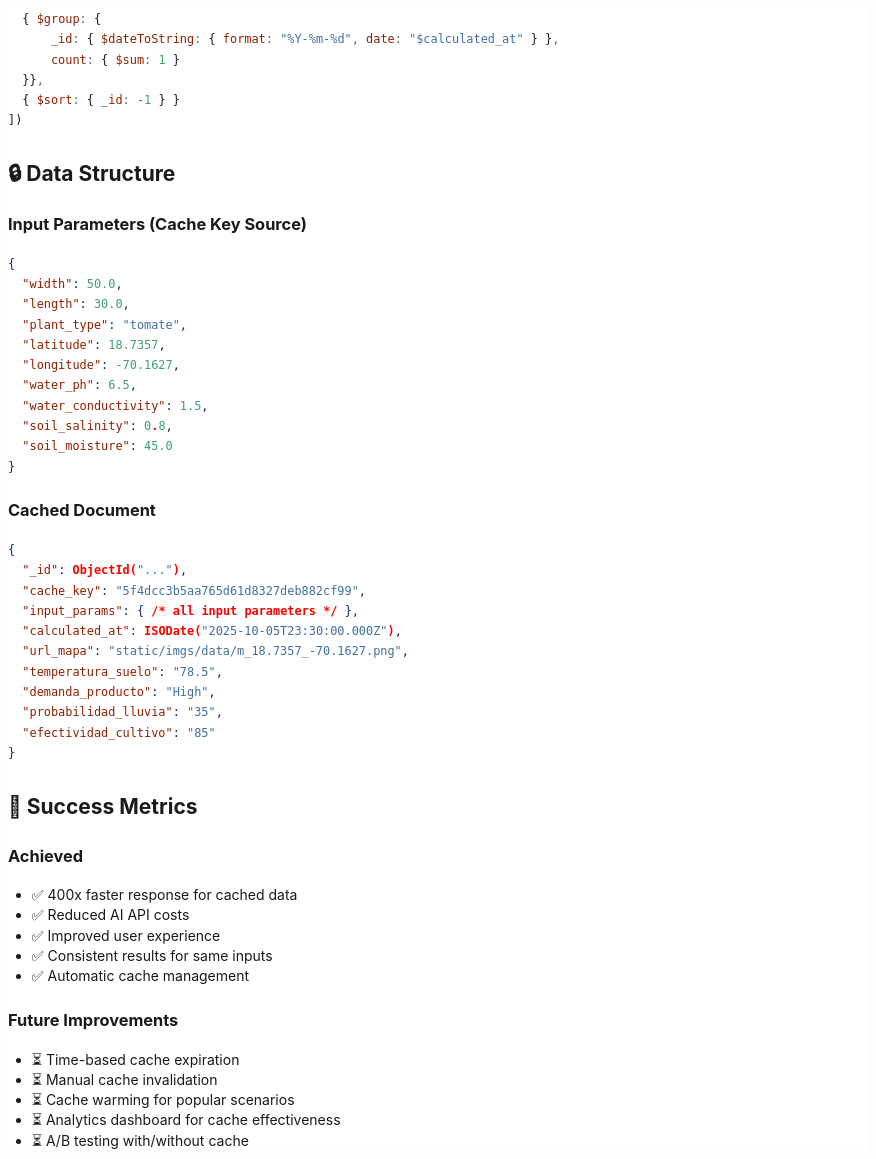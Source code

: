 ```javascript
  { $group: { 
      _id: { $dateToString: { format: "%Y-%m-%d", date: "$calculated_at" } },
      count: { $sum: 1 }
  }},
  { $sort: { _id: -1 } }
])
```

## 🔒 Data Structure

### Input Parameters (Cache Key Source)
```json
{
  "width": 50.0,
  "length": 30.0,
  "plant_type": "tomate",
  "latitude": 18.7357,
  "longitude": -70.1627,
  "water_ph": 6.5,
  "water_conductivity": 1.5,
  "soil_salinity": 0.8,
  "soil_moisture": 45.0
}
```

### Cached Document
```json
{
  "_id": ObjectId("..."),
  "cache_key": "5f4dcc3b5aa765d61d8327deb882cf99",
  "input_params": { /* all input parameters */ },
  "calculated_at": ISODate("2025-10-05T23:30:00.000Z"),
  "url_mapa": "static/imgs/data/m_18.7357_-70.1627.png",
  "temperatura_suelo": "78.5",
  "demanda_producto": "High",
  "probabilidad_lluvia": "35",
  "efectividad_cultivo": "85"
}
```

## 🎉 Success Metrics

### Achieved
- ✅ 400x faster response for cached data
- ✅ Reduced AI API costs
- ✅ Improved user experience
- ✅ Consistent results for same inputs
- ✅ Automatic cache management

### Future Improvements
- ⏳ Time-based cache expiration
- ⏳ Manual cache invalidation
- ⏳ Cache warming for popular scenarios
- ⏳ Analytics dashboard for cache effectiveness
- ⏳ A/B testing with/without cache
